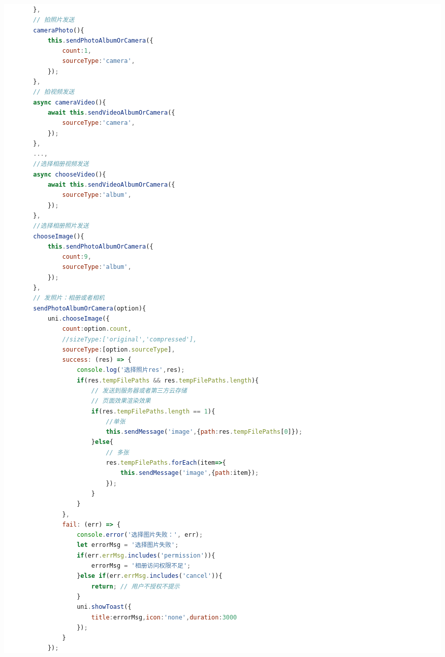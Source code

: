 ```js
		},
		// 拍照片发送
		cameraPhoto(){
			this.sendPhotoAlbumOrCamera({
				count:1,
				sourceType:'camera',
			});
		},
		// 拍视频发送
		async cameraVideo(){
			await this.sendVideoAlbumOrCamera({
				sourceType:'camera',
			});
		},
		...,
		//选择相册视频发送
		async chooseVideo(){
			await this.sendVideoAlbumOrCamera({
				sourceType:'album',
			});
		},
		//选择相册照片发送
		chooseImage(){
			this.sendPhotoAlbumOrCamera({
				count:9,
				sourceType:'album',
			});
		},
		// 发照片：相册或者相机
		sendPhotoAlbumOrCamera(option){
			uni.chooseImage({
				count:option.count,
				//sizeType:['original','compressed'],
				sourceType:[option.sourceType],
				success: (res) => {
					console.log('选择照片res',res);
					if(res.tempFilePaths && res.tempFilePaths.length){
						// 发送到服务器或者第三方云存储
						// 页面效果渲染效果
						if(res.tempFilePaths.length == 1){
							//单张
							this.sendMessage('image',{path:res.tempFilePaths[0]});
						}else{
							// 多张
							res.tempFilePaths.forEach(item=>{
								this.sendMessage('image',{path:item});
							});
						}
					}
				},
				fail: (err) => {
					console.error('选择图片失败：', err);
					let errorMsg = '选择图片失败';
					if(err.errMsg.includes('permission')){
						errorMsg = '相册访问权限不足';
					}else if(err.errMsg.includes('cancel')){
						return; // 用户不授权不提示
					}
					uni.showToast({
						title:errorMsg,icon:'none',duration:3000
					});
				}
			});
```